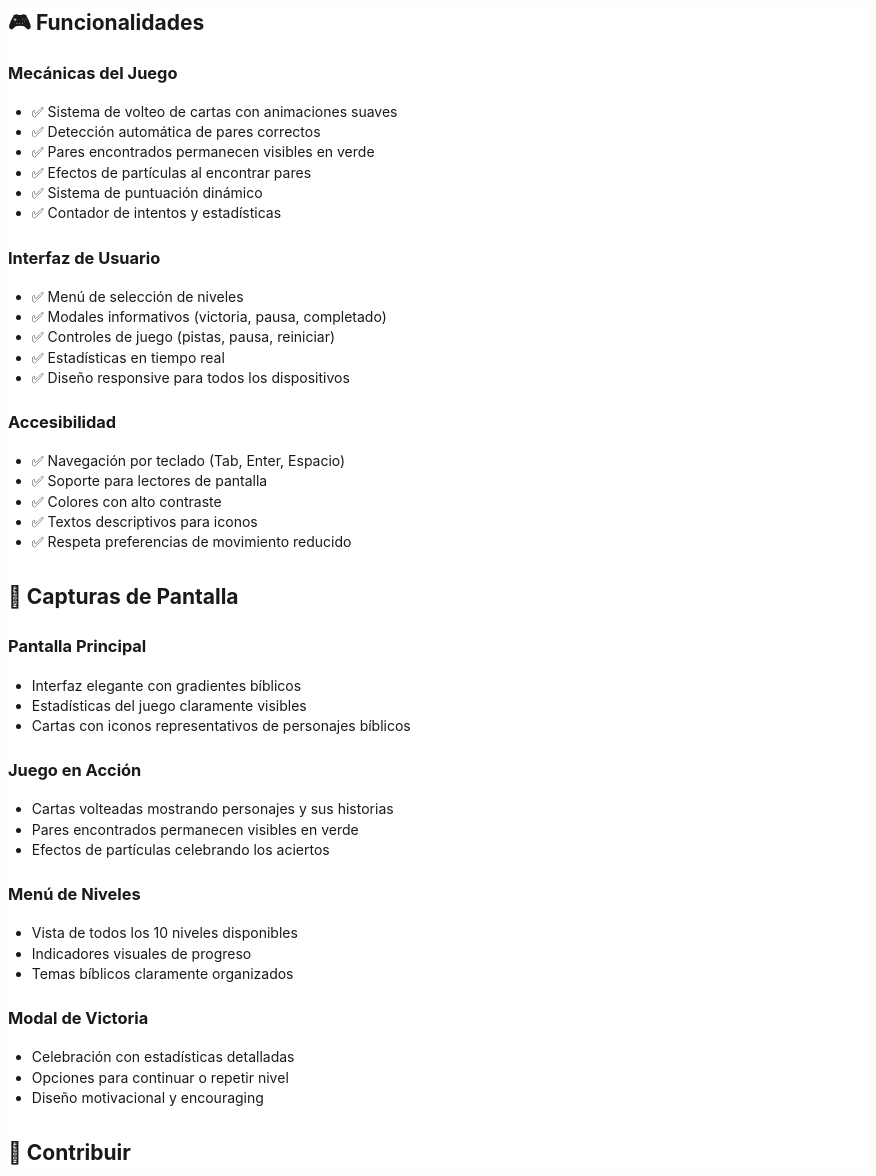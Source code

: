 ## 🎮 Funcionalidades

### **Mecánicas del Juego**
- ✅ Sistema de volteo de cartas con animaciones suaves
- ✅ Detección automática de pares correctos
- ✅ Pares encontrados permanecen visibles en verde
- ✅ Efectos de partículas al encontrar pares
- ✅ Sistema de puntuación dinámico
- ✅ Contador de intentos y estadísticas

### **Interfaz de Usuario**
- ✅ Menú de selección de niveles
- ✅ Modales informativos (victoria, pausa, completado)
- ✅ Controles de juego (pistas, pausa, reiniciar)
- ✅ Estadísticas en tiempo real
- ✅ Diseño responsive para todos los dispositivos

### **Accesibilidad**
- ✅ Navegación por teclado (Tab, Enter, Espacio)
- ✅ Soporte para lectores de pantalla
- ✅ Colores con alto contraste
- ✅ Textos descriptivos para iconos
- ✅ Respeta preferencias de movimiento reducido

## 📸 Capturas de Pantalla

### **Pantalla Principal**
- Interfaz elegante con gradientes bíblicos
- Estadísticas del juego claramente visibles
- Cartas con iconos representativos de personajes bíblicos

### **Juego en Acción**
- Cartas volteadas mostrando personajes y sus historias
- Pares encontrados permanecen visibles en verde
- Efectos de partículas celebrando los aciertos

### **Menú de Niveles**
- Vista de todos los 10 niveles disponibles
- Indicadores visuales de progreso
- Temas bíblicos claramente organizados

### **Modal de Victoria**
- Celebración con estadísticas detalladas
- Opciones para continuar o repetir nivel
- Diseño motivacional y encouraging

## 🤝 Contribuir
